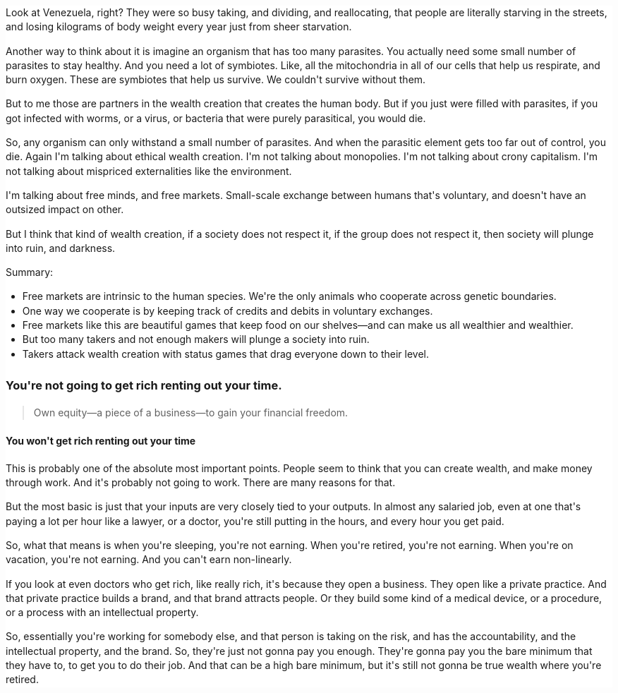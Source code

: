Look at Venezuela, right? They were so busy taking, and dividing, and reallocating, that people are literally starving in the streets, and losing kilograms of body weight every year just from sheer starvation.

Another way to think about it is imagine an organism that has too many parasites. You actually need some small number of parasites to stay healthy. And you need a lot of symbiotes. Like, all the mitochondria in all of our cells that help us respirate, and burn oxygen. These are symbiotes that help us survive. We couldn't survive without them.

But to me those are partners in the wealth creation that creates the human body. But if you just were filled with parasites, if you got infected with worms, or a virus, or bacteria that were purely parasitical, you would die.

So, any organism can only withstand a small number of parasites. And when the parasitic element gets too far out of control, you die. Again I'm talking about ethical wealth creation. I'm not talking about monopolies. I'm not talking about crony capitalism. I'm not talking about mispriced externalities like the environment.

I'm talking about free minds, and free markets. Small-scale exchange between humans that's voluntary, and doesn't have an outsized impact on other.

But I think that kind of wealth creation, if a society does not respect it, if the group does not respect it, then society will plunge into ruin, and darkness.

Summary:

- Free markets are intrinsic to the human species. We're the only animals who cooperate across genetic boundaries.
- One way we cooperate is by keeping track of credits and debits in voluntary exchanges.
- Free markets like this are beautiful games that keep food on our shelves—and can make us all wealthier and wealthier.
- But too many takers and not enough makers will plunge a society into ruin.
- Takers attack wealth creation with status games that drag everyone down to their level.

### You're not going to get rich renting out your time.

> Own equity—a piece of a business—to gain your financial freedom.

#### You won't get rich renting out your time

This is probably one of the absolute most important points. People seem to think that you can create wealth, and make money through work. And it's probably not going to work. There are many reasons for that.

But the most basic is just that your inputs are very closely tied to your outputs. In almost any salaried job, even at one that's paying a lot per hour like a lawyer, or a doctor, you're still putting in the hours, and every hour you get paid.

So, what that means is when you're sleeping, you're not earning. When you're retired, you're not earning. When you're on vacation, you're not earning. And you can't earn non-linearly.

If you look at even doctors who get rich, like really rich, it's because they open a business. They open like a private practice. And that private practice builds a brand, and that brand attracts people. Or they build some kind of a medical device, or a procedure, or a process with an intellectual property.

So, essentially you're working for somebody else, and that person is taking on the risk, and has the accountability, and the intellectual property, and the brand. So, they're just not gonna pay you enough. They're gonna pay you the bare minimum that they have to, to get you to do their job. And that can be a high bare minimum, but it's still not gonna be true wealth where you're retired.
